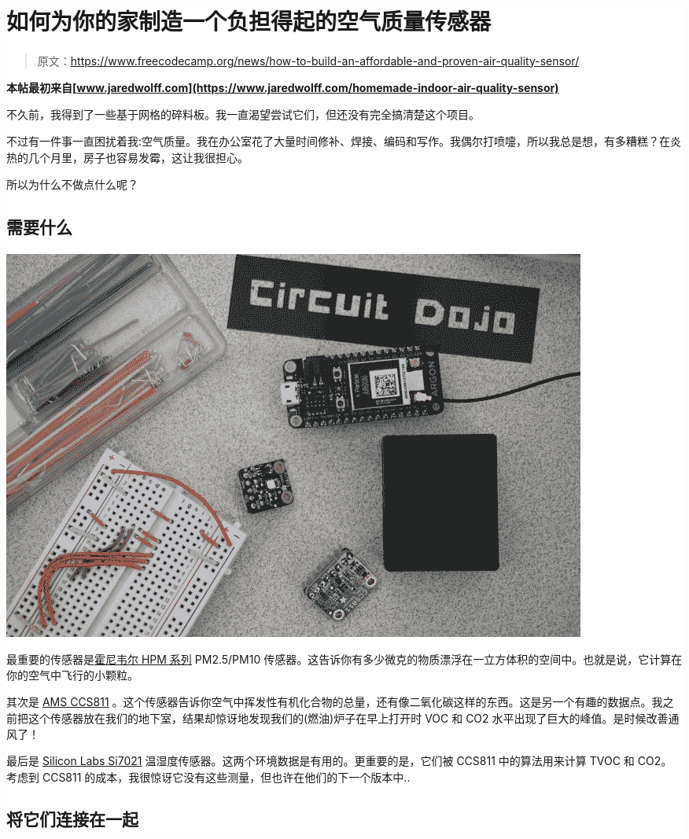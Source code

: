 # 如何为你的家制造一个负担得起的空气质量传感器

> 原文：<https://www.freecodecamp.org/news/how-to-build-an-affordable-and-proven-air-quality-sensor/>

**本帖最初来自[www.jaredwolff.com](https://www.jaredwolff.com/homemade-indoor-air-quality-sensor)**

不久前，我得到了一些基于网格的碎料板。我一直渴望尝试它们，但还没有完全搞清楚这个项目。

不过有一件事一直困扰着我:空气质量。我在办公室花了大量时间修补、焊接、编码和写作。我偶尔打喷嚏，所以我总是想，有多糟糕？在炎热的几个月里，房子也容易发霉，这让我很担心。

所以为什么不做点什么呢？

## 需要什么

![All the parts needed](img/385c43b14f2bb374c5c9800e5e6ac9b6.png)

最重要的传感器是[霍尼韦尔 HPM 系列](https://www.honeywellscportal.com/honeywell-sensing-hpm-series-particle-sensors-datasheet-32322550-e-en.pdf) PM2.5/PM10 传感器。这告诉你有多少微克的物质漂浮在一立方体积的空间中。也就是说，它计算在你的空气中飞行的小颗粒。

其次是 [AMS CCS811](https://ams.com/documents/20143/36005/CCS811_DS000459_7-00.pdf) 。这个传感器告诉你空气中挥发性有机化合物的总量，还有像二氧化碳这样的东西。这是另一个有趣的数据点。我之前把这个传感器放在我们的地下室，结果却惊讶地发现我们的(燃油)炉子在早上打开时 VOC 和 CO2 水平出现了巨大的峰值。是时候改善通风了！

最后是 [Silicon Labs Si7021](https://www.silabs.com/documents/public/data-sheets/Si7021-A20.pdf) 温湿度传感器。这两个环境数据是有用的。更重要的是，它们被 CCS811 中的算法用来计算 TVOC 和 CO2。考虑到 CCS811 的成本，我很惊讶它没有这些测量，但也许在他们的下一个版本中..

## 将它们连接在一起
